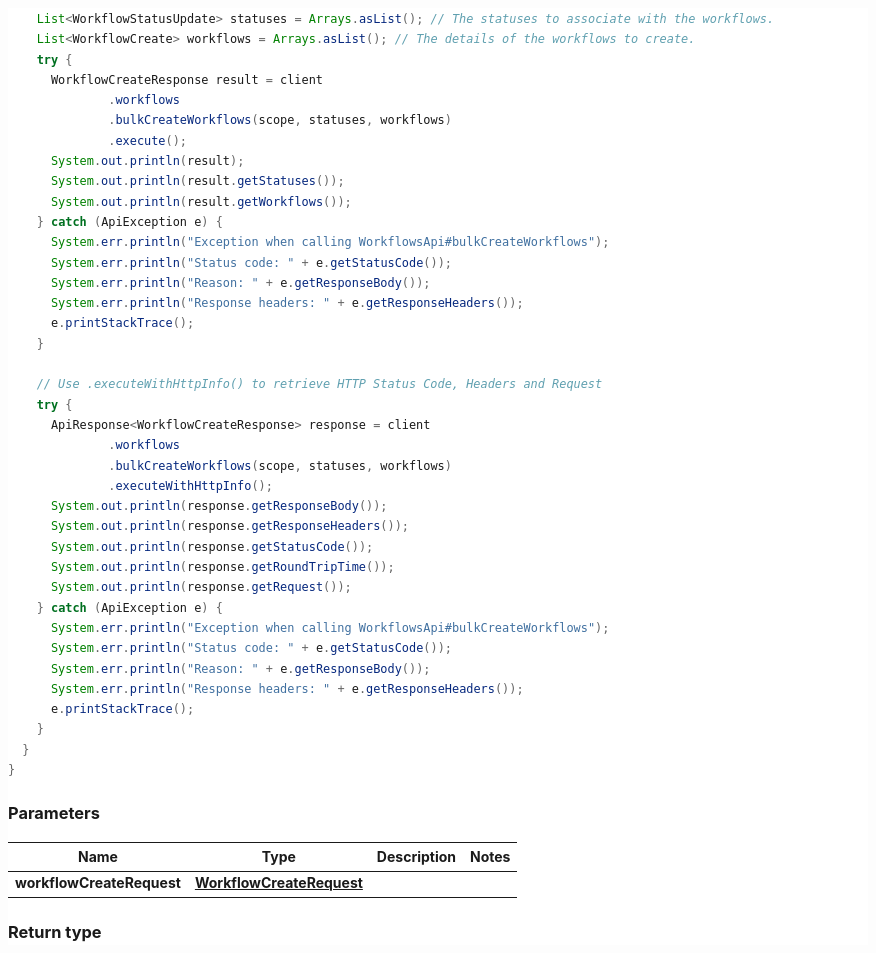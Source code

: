 ```java
    List<WorkflowStatusUpdate> statuses = Arrays.asList(); // The statuses to associate with the workflows.
    List<WorkflowCreate> workflows = Arrays.asList(); // The details of the workflows to create.
    try {
      WorkflowCreateResponse result = client
              .workflows
              .bulkCreateWorkflows(scope, statuses, workflows)
              .execute();
      System.out.println(result);
      System.out.println(result.getStatuses());
      System.out.println(result.getWorkflows());
    } catch (ApiException e) {
      System.err.println("Exception when calling WorkflowsApi#bulkCreateWorkflows");
      System.err.println("Status code: " + e.getStatusCode());
      System.err.println("Reason: " + e.getResponseBody());
      System.err.println("Response headers: " + e.getResponseHeaders());
      e.printStackTrace();
    }

    // Use .executeWithHttpInfo() to retrieve HTTP Status Code, Headers and Request
    try {
      ApiResponse<WorkflowCreateResponse> response = client
              .workflows
              .bulkCreateWorkflows(scope, statuses, workflows)
              .executeWithHttpInfo();
      System.out.println(response.getResponseBody());
      System.out.println(response.getResponseHeaders());
      System.out.println(response.getStatusCode());
      System.out.println(response.getRoundTripTime());
      System.out.println(response.getRequest());
    } catch (ApiException e) {
      System.err.println("Exception when calling WorkflowsApi#bulkCreateWorkflows");
      System.err.println("Status code: " + e.getStatusCode());
      System.err.println("Reason: " + e.getResponseBody());
      System.err.println("Response headers: " + e.getResponseHeaders());
      e.printStackTrace();
    }
  }
}

```

### Parameters

| Name | Type | Description  | Notes |
|------------- | ------------- | ------------- | -------------|
| **workflowCreateRequest** | [**WorkflowCreateRequest**](WorkflowCreateRequest.md)|  | |

### Return type
